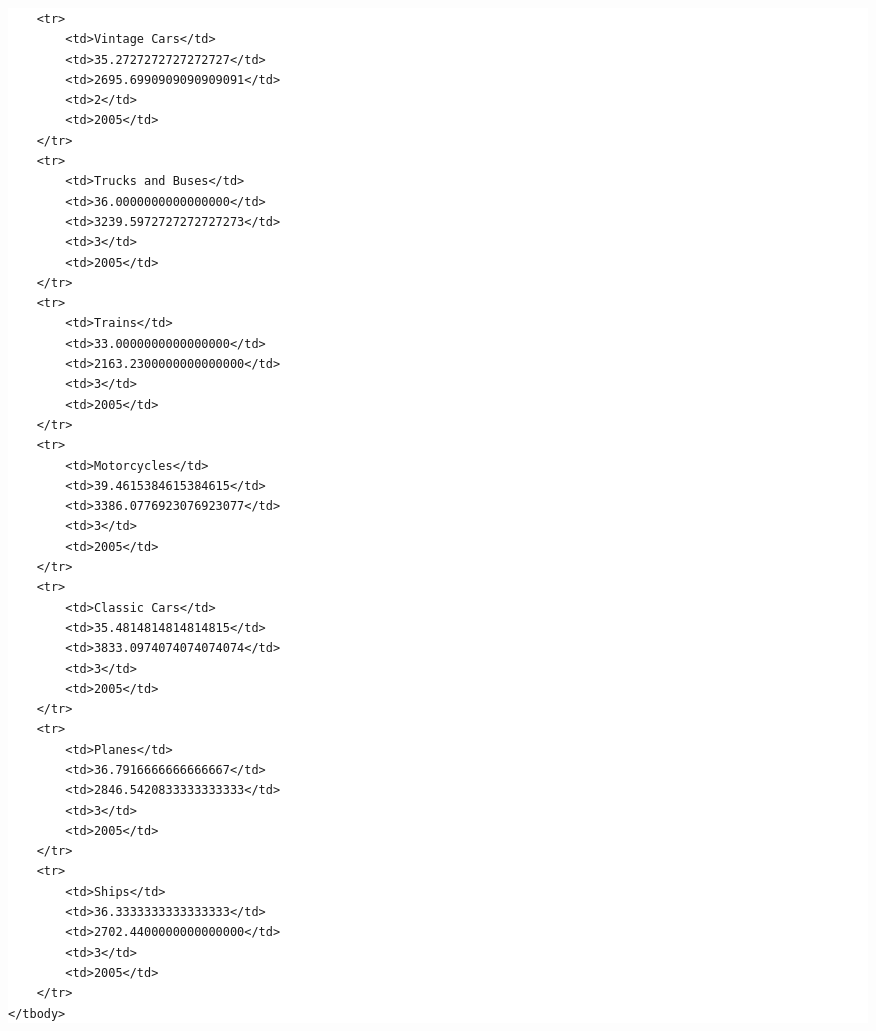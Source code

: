         <tr>
            <td>Vintage Cars</td>
            <td>35.2727272727272727</td>
            <td>2695.6990909090909091</td>
            <td>2</td>
            <td>2005</td>
        </tr>
        <tr>
            <td>Trucks and Buses</td>
            <td>36.0000000000000000</td>
            <td>3239.5972727272727273</td>
            <td>3</td>
            <td>2005</td>
        </tr>
        <tr>
            <td>Trains</td>
            <td>33.0000000000000000</td>
            <td>2163.2300000000000000</td>
            <td>3</td>
            <td>2005</td>
        </tr>
        <tr>
            <td>Motorcycles</td>
            <td>39.4615384615384615</td>
            <td>3386.0776923076923077</td>
            <td>3</td>
            <td>2005</td>
        </tr>
        <tr>
            <td>Classic Cars</td>
            <td>35.4814814814814815</td>
            <td>3833.0974074074074074</td>
            <td>3</td>
            <td>2005</td>
        </tr>
        <tr>
            <td>Planes</td>
            <td>36.7916666666666667</td>
            <td>2846.5420833333333333</td>
            <td>3</td>
            <td>2005</td>
        </tr>
        <tr>
            <td>Ships</td>
            <td>36.3333333333333333</td>
            <td>2702.4400000000000000</td>
            <td>3</td>
            <td>2005</td>
        </tr>
    </tbody>
</table>
